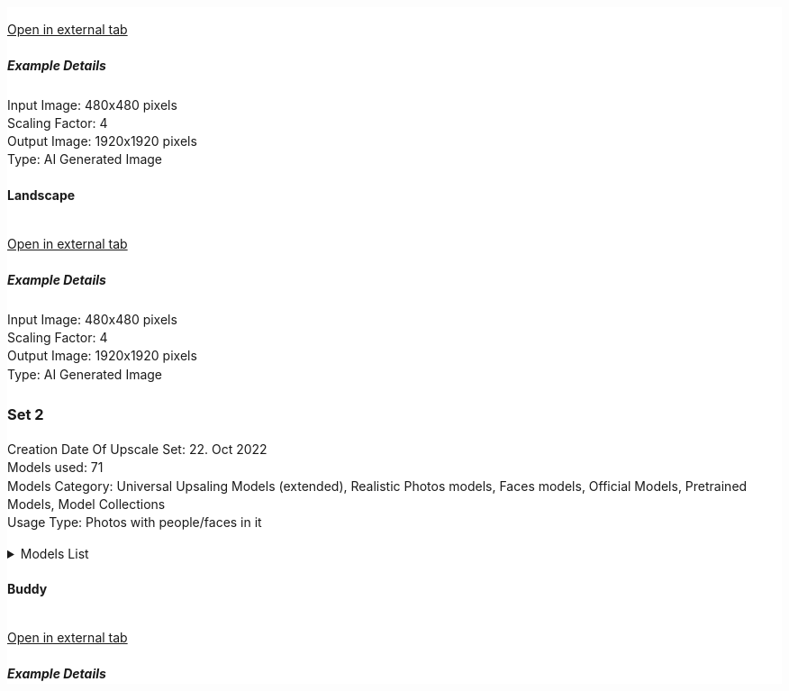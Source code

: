 <div style="border: 0px solid rgb(201, 0, 1); overflow: hidden; margin: 15px auto; max-width: 100%;">
  <iframe allowfullscreen scrolling="no" src="https://imgsli.com/MTMyMDEz/0/1" style="width: 100%; border: 0px none; height: 78vmin; min-height: 410px; margin-top: -75px; margin-bottom:-30px;">
  </iframe>
</div>

<a href="https://imgsli.com/MTMyMDEz/0/1" target="_blank">Open in external tab</a>

##### Example Details

Input Image: 480x480 pixels  
 Scaling Factor: 4  
 Output Image: 1920x1920 pixels  
 Type: AI Generated Image

#### Landscape

<div style="border: 0px solid rgb(201, 0, 1); overflow: hidden; margin: 15px auto; max-width: 100%;">
  <iframe allowfullscreen scrolling="no" src="https://imgsli.com/MTMyMDE4/0/1" style="width: 100%; border: 0px none; height: 78vmin; min-height: 410px; margin-top: -75px; margin-bottom:-30px;">
  </iframe>
</div>

<a href="https://imgsli.com/MTMyMDE4/0/1" target="_blank">Open in external tab</a>

##### Example Details

Input Image: 480x480 pixels  
 Scaling Factor: 4  
 Output Image: 1920x1920 pixels  
 Type: AI Generated Image

### Set 2

Creation Date Of Upscale Set: 22. Oct 2022  
 Models used: 71  
 Models Category: Universal Upsaling Models (extended), Realistic Photos models, Faces models, Official Models, Pretrained Models, Model Collections  
 Usage Type: Photos with people/faces in it

  <details><summary>Models List</summary></details>

#### Buddy

<div style="border: 0px solid rgb(201, 0, 1); overflow: hidden; margin: 15px auto; max-width: 100%;">
  <iframe allowfullscreen scrolling="no" src="https://imgsli.com/MTMyNTYx/0/1" style="width: 100%; border: 0px none; height: 55vmin; min-height: 320px; margin-top: -75px; margin-bottom:-30px;">
  </iframe>
</div>

<a href="https://imgsli.com/MTMyNTYx/0/1" target="_blank">Open in external tab</a>

##### Example Details
